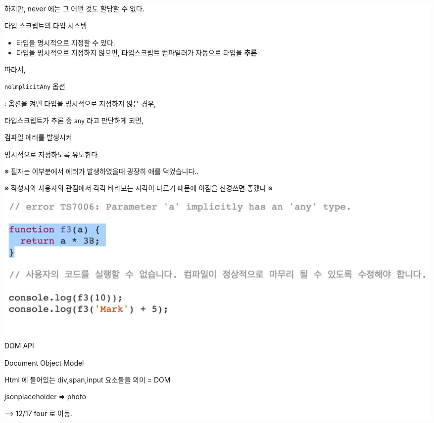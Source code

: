 하지만, never 에는 그 어떤 것도 할당할 수 없다.



타입 스크립트의 타입 시스템

- 타입을 명시적으로 지정할 수 있다.
- 타입을 명시적으로 지정하지 않으면, 타입스크립트 컴파일러가 자동으로 타입을 **추론**

따라서,

`nolmplicitAny` 옵션

: 옵션을 켜면  타입을 명시적으로 지정하지 않은 경우,  

타입스크립트가 추론 중 `any` 라고 판단하게 되면,  

컴파일 에러를 발생시켜  

명시적으로 지정하도록 유도한다

※ 필자는 이부분에서 에러가 발생하였을때 굉장히 애를 먹었습니다..  

※  작성자와 사용자의 관점에서 각각 바라보는 시각이 다르기 때문에 이점을 신경쓰면 좋겠다 ※  

![image-20211215200553234](images/2021-12-13-three-js/image-20211215200553234.png)

DOM API

Document Object Model

Html 에 들어있는 div,span,input 요소들을 의미 = DOM

jsonplaceholder => photo

--> 12/17 four 로 이동.

